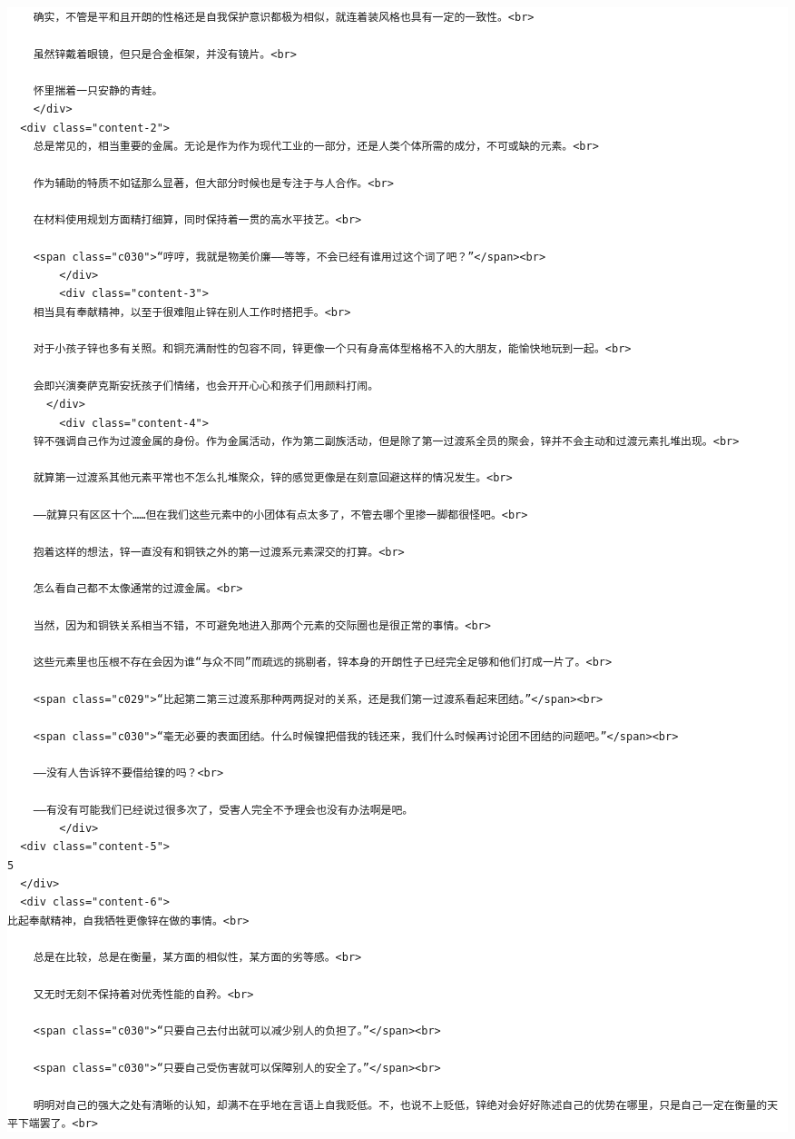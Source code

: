 		确实，不管是平和且开朗的性格还是自我保护意识都极为相似，就连着装风格也具有一定的一致性。<br>

		虽然锌戴着眼镜，但只是合金框架，并没有镜片。<br>

		怀里揣着一只安静的青蛙。
	  	</div>
  	  <div class="content-2">
		总是常见的，相当重要的金属。无论是作为作为现代工业的一部分，还是人类个体所需的成分，不可或缺的元素。<br>

		作为辅助的特质不如锰那么显著，但大部分时候也是专注于与人合作。<br>

		在材料使用规划方面精打细算，同时保持着一贯的高水平技艺。<br>

		<span class="c030">“哼哼，我就是物美价廉——等等，不会已经有谁用过这个词了吧？”</span><br>
			</div>
			<div class="content-3">
		相当具有奉献精神，以至于很难阻止锌在别人工作时搭把手。<br>

		对于小孩子锌也多有关照。和铜充满耐性的包容不同，锌更像一个只有身高体型格格不入的大朋友，能愉快地玩到一起。<br>

		会即兴演奏萨克斯安抚孩子们情绪，也会开开心心和孩子们用颜料打闹。
		  </div>
			<div class="content-4">
		锌不强调自己作为过渡金属的身份。作为金属活动，作为第二副族活动，但是除了第一过渡系全员的聚会，锌并不会主动和过渡元素扎堆出现。<br>

		就算第一过渡系其他元素平常也不怎么扎堆聚众，锌的感觉更像是在刻意回避这样的情况发生。<br>

		——就算只有区区十个……但在我们这些元素中的小团体有点太多了，不管去哪个里掺一脚都很怪吧。<br>

		抱着这样的想法，锌一直没有和铜铁之外的第一过渡系元素深交的打算。<br>

		怎么看自己都不太像通常的过渡金属。<br>

		当然，因为和铜铁关系相当不错，不可避免地进入那两个元素的交际圈也是很正常的事情。<br>

		这些元素里也压根不存在会因为谁“与众不同”而疏远的挑剔者，锌本身的开朗性子已经完全足够和他们打成一片了。<br>

		<span class="c029">“比起第二第三过渡系那种两两捉对的关系，还是我们第一过渡系看起来团结。”</span><br>

		<span class="c030">“毫无必要的表面团结。什么时候镍把借我的钱还来，我们什么时候再讨论团不团结的问题吧。”</span><br>

		——没有人告诉锌不要借给镍的吗？<br>

		——有没有可能我们已经说过很多次了，受害人完全不予理会也没有办法啊是吧。
			</div>
      <div class="content-5">
    5
      </div>
      <div class="content-6">
    比起奉献精神，自我牺牲更像锌在做的事情。<br>

		总是在比较，总是在衡量，某方面的相似性，某方面的劣等感。<br>

		又无时无刻不保持着对优秀性能的自矜。<br>

		<span class="c030">“只要自己去付出就可以减少别人的负担了。”</span><br>

		<span class="c030">“只要自己受伤害就可以保障别人的安全了。”</span><br>

		明明对自己的强大之处有清晰的认知，却满不在乎地在言语上自我贬低。不，也说不上贬低，锌绝对会好好陈述自己的优势在哪里，只是自己一定在衡量的天平下端罢了。<br>
